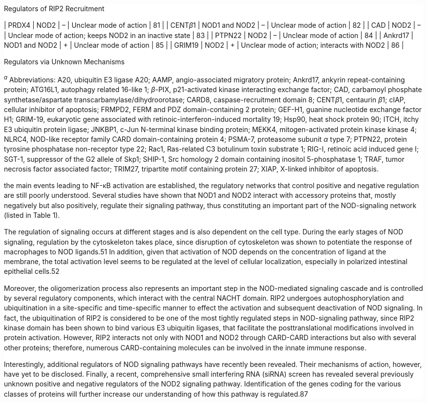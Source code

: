 Regulators of RIP2 Recruitment

| PRDX4                  | NOD2             | –      | Unclear mode of action                                                                                                  | 81   |
| CENT$\beta$1           | NOD1 and NOD2    | –      | Unclear mode of action                                                                                                  | 82   |
| CAD                    | NOD2             | –      | Unclear mode of action; keeps NOD2 in an inactive state                                                                   | 83   |
| PTPN22                 | NOD2             | –      | Unclear mode of action                                                                                                  | 84   |
| Ankrd17                | NOD1 and NOD2    | +      | Unclear mode of action                                                                                                  | 85   |
| GRIM19                 | NOD2             | +      | Unclear mode of action; interacts with NOD2                                                                               | 86   |

Regulators via Unknown Mechanisms

${}^{a}$ Abbreviations: A20, ubiquitin E3 ligase A20; AAMP, angio-associated migratory protein; Ankrd17, ankyrin repeat-containing protein; ATG16L1, autophagy related 16-like 1; $\beta$-PIX, p21-activated kinase interacting exchange factor; CAD, carbamoyl phosphate synthetase/aspartate transcarbamylase/dihydroorotase; CARD8, caspase-recruitment domain 8; CENT$\beta$1, centaurin $\beta$1; cIAP, cellular inhibitor of apoptosis; FRMPD2, FERM and PDZ domain-containing 2 protein; GEF-H1, guanine nucleotide exchange factor H1; GRIM-19, eukaryotic gene associated with retinoic-interferon-induced mortality 19; Hsp90, heat shock protein 90; ITCH, itchy E3 ubiquitin protein ligase; JNKBP1, c-Jun N-terminal kinase binding protein; MEKK4, mitogen-activated protein kinase kinase 4; NLRC4, NOD-like receptor family CARD domain-containing protein 4; PSMA-7, proteasome subunit $\alpha$ type 7; PTPN22, protein tyrosine phosphatase non-receptor type 22; Rac1, Ras-related C3 botulinum toxin substrate 1; RIG-I, retinoic acid induced gene I; SGT-1, suppressor of the G2 allele of Skp1; SHIP-1, Src homology 2 domain containing inositol 5-phosphatase 1; TRAF, tumor necrosis factor associated factor; TRIM27, tripartite motif containing protein 27; XIAP, X-linked inhibitor of apoptosis.

the main events leading to NF-κB activation are established, the regulatory networks that control positive and negative regulation are still poorly understood. Several studies have shown that NOD1 and NOD2 interact with accessory proteins that, mostly negatively but also positively, regulate their signaling pathway, thus constituting an important part of the NOD-signaling network (listed in Table 1).

The regulation of signaling occurs at different stages and is also dependent on the cell type. During the early stages of NOD signaling, regulation by the cytoskeleton takes place, since disruption of cytoskeleton was shown to potentiate the response of macrophages to NOD ligands.51 In addition, given that activation of NOD depends on the concentration of ligand at the membrane, the total activation level seems to be regulated at the level of cellular localization, especially in polarized intestinal epithelial cells.52

Moreover, the oligomerization process also represents an important step in the NOD-mediated signaling cascade and is controlled by several regulatory components, which interact with the central NACHT domain. RIP2 undergoes autophosphorylation and ubiquitination in a site-specific and time-specific manner to effect the activation and subsequent deactivation of NOD signaling. In fact, the ubiquitination of RIP2 is considered to be one of the most tightly regulated steps in NOD-signaling pathway, since RIP2 kinase domain has been shown to bind various E3 ubiquitin ligases, that facilitate the posttranslational modifications involved in protein activation. However, RIP2 interacts not only with NOD1 and NOD2 through CARD-CARD interactions but also with several other proteins; therefore, numerous CARD-containing molecules can be involved in the innate immune response.

Interestingly, additional regulators of NOD signaling pathways have recently been revealed. Their mechanisms of action, however, have yet to be disclosed. Finally, a recent, comprehensive small interfering RNA (siRNA) screen has revealed several previously unknown positive and negative regulators of the NOD2 signaling pathway. Identification of the genes coding for the various classes of proteins will further increase our understanding of how this pathway is regulated.87
